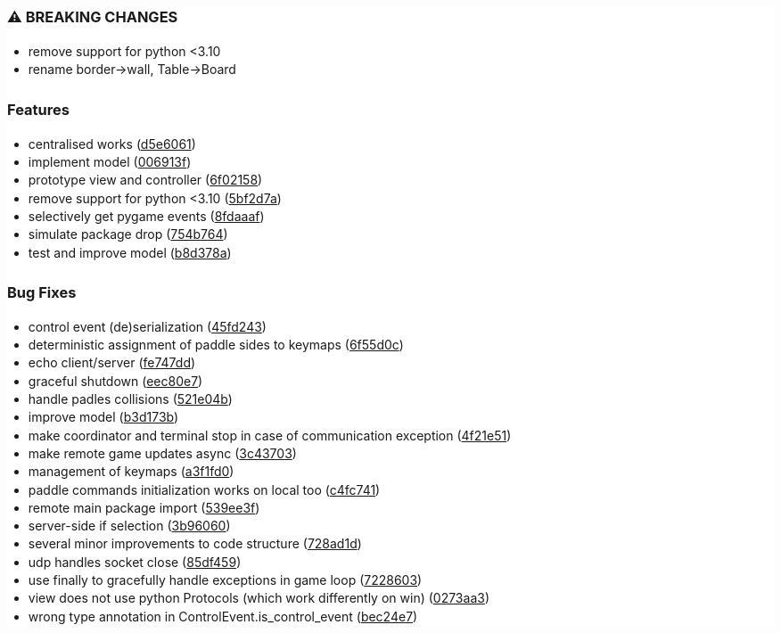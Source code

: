 ### ⚠ BREAKING CHANGES

* remove support for python <3.10
* rename border->wall, Table->Board

### Features

* centralised works ([d5e6061](https://github.com/gciatto/dpongpy/commit/d5e6061e227fff1ad615682fc6dd50670ae5cb87))
* implement model ([006913f](https://github.com/gciatto/dpongpy/commit/006913fe0e236c173ae8aca59adc548f2efd3ebb))
* prototype view and controller ([6f02158](https://github.com/gciatto/dpongpy/commit/6f021583d41d558707a7c8bfd75657dec53bfe28))
* remove support for python <3.10 ([5bf2d7a](https://github.com/gciatto/dpongpy/commit/5bf2d7a179695fa906650a3da87cef090519e738))
* selectively get pygame events ([8fdaaaf](https://github.com/gciatto/dpongpy/commit/8fdaaaf0fa7ca43e10f4d35d5b197e4c6c645630))
* simulate package drop ([754b764](https://github.com/gciatto/dpongpy/commit/754b764a3bf45707f7b853e6b0ce92300c87a81a))
* test and improve model ([b8d378a](https://github.com/gciatto/dpongpy/commit/b8d378a3fb518021d407420a17a73135daed7be7))

### Bug Fixes

* control event (de)serialization ([45fd243](https://github.com/gciatto/dpongpy/commit/45fd2432bc5814040b4b238b8f31d2368e6dcbf5))
* deterministic assignment of paddle sides to keymaps ([6f55d0c](https://github.com/gciatto/dpongpy/commit/6f55d0c5fd6ba21547b5a7fb955e5e42547f30b7))
* echo client/server ([fe747dd](https://github.com/gciatto/dpongpy/commit/fe747dd5d15268fd7f40d9751a7de6fa65215d4d))
* graceful shutdown ([eec80e7](https://github.com/gciatto/dpongpy/commit/eec80e7036bfddd444931dc2a7f8f09ceeed406b))
* handle padles collisions ([521e04b](https://github.com/gciatto/dpongpy/commit/521e04b0c2b53a52e5815991bca79627ff727b6c))
* improve model ([b3d173b](https://github.com/gciatto/dpongpy/commit/b3d173bb89919ac0829f8d510b1c5c959adbc9fd))
* make coordinator and terminal stop in case of communication exception ([4f21e51](https://github.com/gciatto/dpongpy/commit/4f21e5119da9fb7f45a6151f4408d1e39153f368))
* make remote game updates async ([3c43703](https://github.com/gciatto/dpongpy/commit/3c43703b7b774d0e23ffe4fc8766a7aa41975fea))
* management of keymaps ([a3f1fd0](https://github.com/gciatto/dpongpy/commit/a3f1fd04c184c11cd437da0745c067f72473bd17))
* paddle commands initialization works on local too ([c4fc741](https://github.com/gciatto/dpongpy/commit/c4fc74132f4385ee7277bb9aa96577886eba26c8))
* remote main package import ([539ee3f](https://github.com/gciatto/dpongpy/commit/539ee3f6d6f380ec486cf3fc0be832db7b3a4fcf))
* server-side if selection ([3b96060](https://github.com/gciatto/dpongpy/commit/3b9606013406a04330793db8eeb8dd94af330187))
* several minor improvements to code structure ([728ad1d](https://github.com/gciatto/dpongpy/commit/728ad1d6bca63dbb7bfefc005190c97241b55635))
* udp handles socket close ([85df459](https://github.com/gciatto/dpongpy/commit/85df4591d8cf99a2f323398e2d8a816a2ab41d68))
* use finally to gracefully handle exceptions in game loop ([7228603](https://github.com/gciatto/dpongpy/commit/722860372e8464a257b54db2761cd321f2cb517a))
* view does not use python Protocols (which work differently on win) ([0273aa3](https://github.com/gciatto/dpongpy/commit/0273aa33ac9a527d52312fff6ac02b139d8e8de2))
* wrong type annotation in ControlEvent.is_control_event ([bec24e7](https://github.com/gciatto/dpongpy/commit/bec24e7943857df67758f2ba572fed447046beae))

